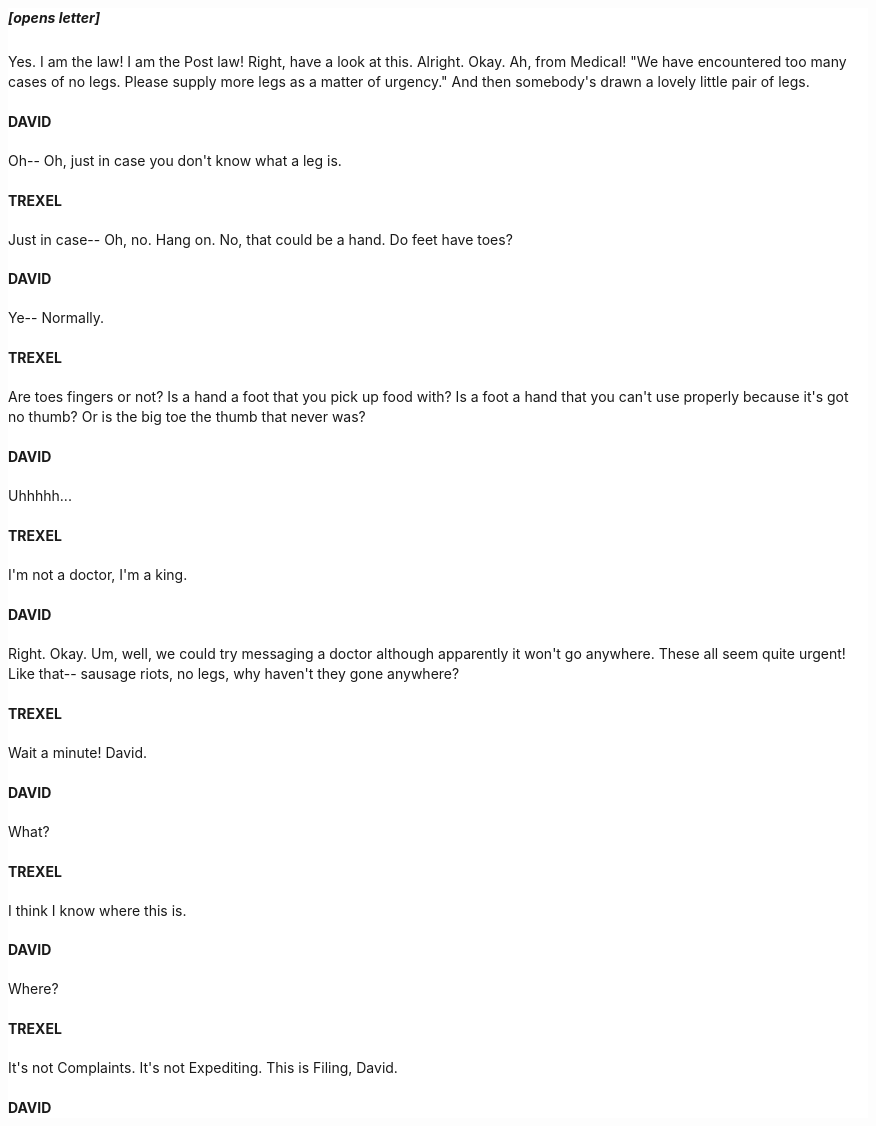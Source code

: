 ##### [opens letter]

Yes. I am the law! I am the Post law!  Right, have a look at this. Alright. Okay. Ah, from Medical! "We have encountered too many cases of no legs. Please supply more legs as a matter of urgency." And then somebody's drawn a lovely little pair of legs.

#### DAVID

Oh-- Oh, just in case you don't know what a leg is.

#### TREXEL

Just in case-- Oh, no. Hang on. No, that could be a hand. Do feet have toes?

#### DAVID

Ye-- Normally.

#### TREXEL

Are toes fingers or not? Is a hand a foot that you pick up food with? Is a foot a hand that you can't use properly because it's got no thumb? Or is the big toe the thumb that never was?

#### DAVID

Uhhhhh...

#### TREXEL

I'm not a doctor, I'm a king.

#### DAVID

Right. Okay. Um, well, we could try messaging a doctor although apparently it won't go anywhere. These all seem quite urgent! Like that-- sausage riots, no legs, why haven't they gone anywhere?

#### TREXEL

Wait a minute! David.

#### DAVID

What?

#### TREXEL

I think I know where this is.

#### DAVID

Where?

#### TREXEL

It's not Complaints. It's not Expediting. This is Filing, David.

#### DAVID
